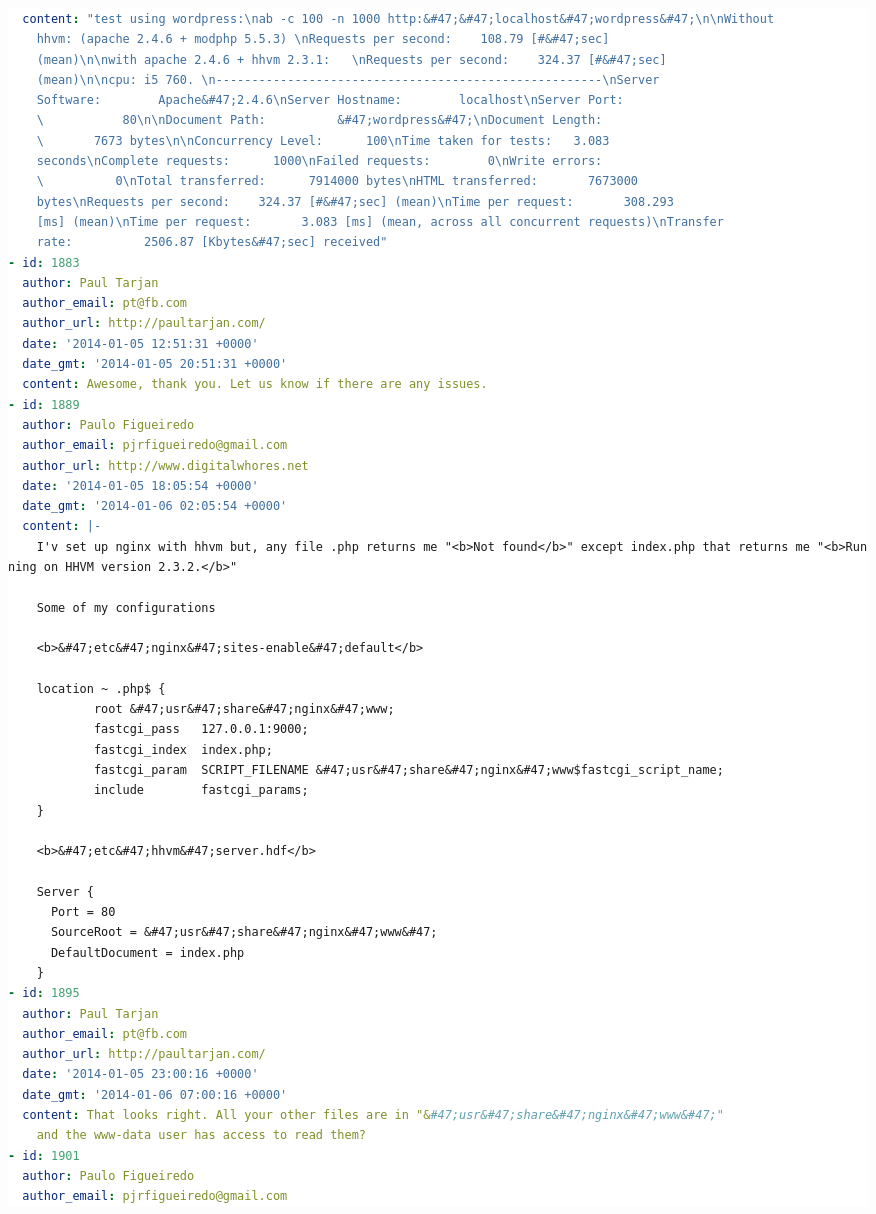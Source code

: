 ```yaml
  content: "test using wordpress:\nab -c 100 -n 1000 http:&#47;&#47;localhost&#47;wordpress&#47;\n\nWithout
    hhvm: (apache 2.4.6 + modphp 5.5.3) \nRequests per second:    108.79 [#&#47;sec]
    (mean)\n\nwith apache 2.4.6 + hhvm 2.3.1:   \nRequests per second:    324.37 [#&#47;sec]
    (mean)\n\ncpu: i5 760. \n------------------------------------------------------\nServer
    Software:        Apache&#47;2.4.6\nServer Hostname:        localhost\nServer Port:
    \           80\n\nDocument Path:          &#47;wordpress&#47;\nDocument Length:
    \       7673 bytes\n\nConcurrency Level:      100\nTime taken for tests:   3.083
    seconds\nComplete requests:      1000\nFailed requests:        0\nWrite errors:
    \          0\nTotal transferred:      7914000 bytes\nHTML transferred:       7673000
    bytes\nRequests per second:    324.37 [#&#47;sec] (mean)\nTime per request:       308.293
    [ms] (mean)\nTime per request:       3.083 [ms] (mean, across all concurrent requests)\nTransfer
    rate:          2506.87 [Kbytes&#47;sec] received"
- id: 1883
  author: Paul Tarjan
  author_email: pt@fb.com
  author_url: http://paultarjan.com/
  date: '2014-01-05 12:51:31 +0000'
  date_gmt: '2014-01-05 20:51:31 +0000'
  content: Awesome, thank you. Let us know if there are any issues.
- id: 1889
  author: Paulo Figueiredo
  author_email: pjrfigueiredo@gmail.com
  author_url: http://www.digitalwhores.net
  date: '2014-01-05 18:05:54 +0000'
  date_gmt: '2014-01-06 02:05:54 +0000'
  content: |-
    I'v set up nginx with hhvm but, any file .php returns me "<b>Not found</b>" except index.php that returns me "<b>Running on HHVM version 2.3.2.</b>"

    Some of my configurations

    <b>&#47;etc&#47;nginx&#47;sites-enable&#47;default</b>

    location ~ .php$ {
            root &#47;usr&#47;share&#47;nginx&#47;www;
            fastcgi_pass   127.0.0.1:9000;
            fastcgi_index  index.php;
            fastcgi_param  SCRIPT_FILENAME &#47;usr&#47;share&#47;nginx&#47;www$fastcgi_script_name;
            include        fastcgi_params;
    }

    <b>&#47;etc&#47;hhvm&#47;server.hdf</b>

    Server {
      Port = 80
      SourceRoot = &#47;usr&#47;share&#47;nginx&#47;www&#47;
      DefaultDocument = index.php
    }
- id: 1895
  author: Paul Tarjan
  author_email: pt@fb.com
  author_url: http://paultarjan.com/
  date: '2014-01-05 23:00:16 +0000'
  date_gmt: '2014-01-06 07:00:16 +0000'
  content: That looks right. All your other files are in "&#47;usr&#47;share&#47;nginx&#47;www&#47;"
    and the www-data user has access to read them?
- id: 1901
  author: Paulo Figueiredo
  author_email: pjrfigueiredo@gmail.com
```